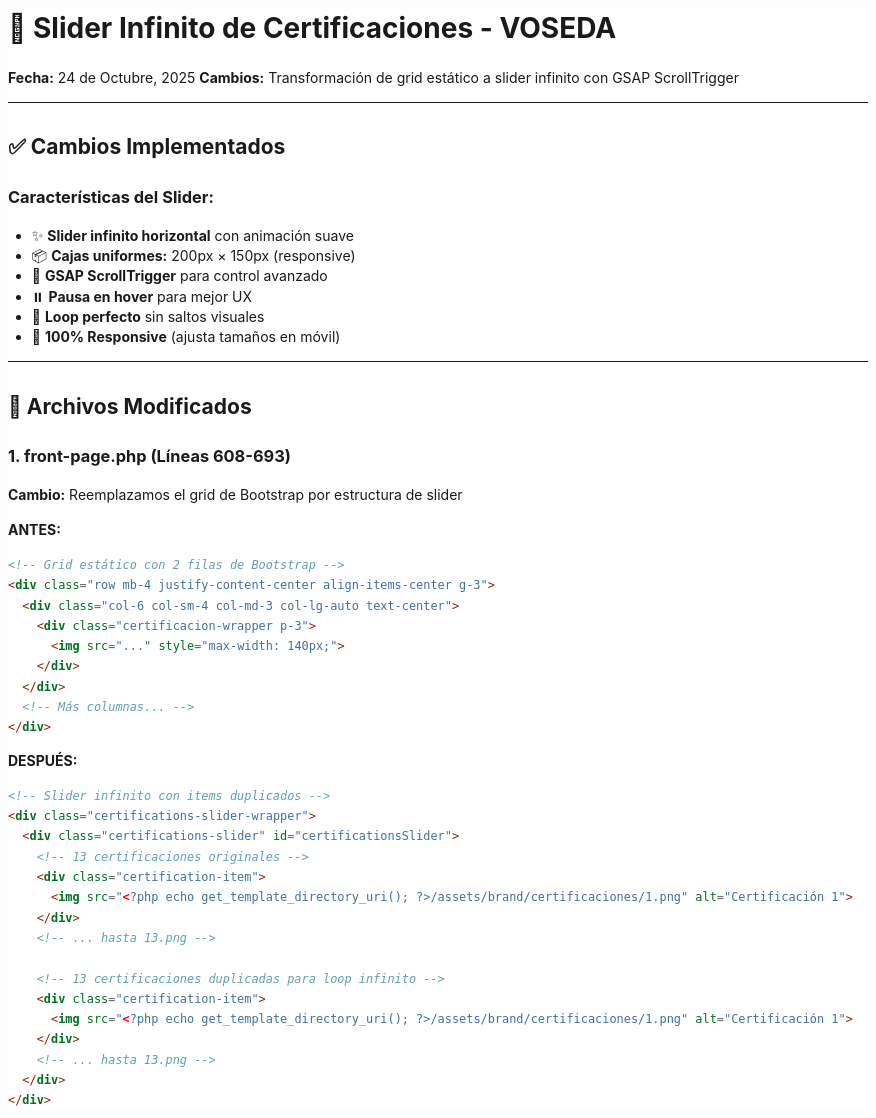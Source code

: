 # 🎠 Slider Infinito de Certificaciones - VOSEDA

**Fecha:** 24 de Octubre, 2025
**Cambios:** Transformación de grid estático a slider infinito con GSAP ScrollTrigger

---

## ✅ Cambios Implementados

### **Características del Slider:**

- ✨ **Slider infinito horizontal** con animación suave
- 📦 **Cajas uniformes:** 200px × 150px (responsive)
- 🎯 **GSAP ScrollTrigger** para control avanzado
- ⏸️ **Pausa en hover** para mejor UX
- 🔄 **Loop perfecto** sin saltos visuales
- 📱 **100% Responsive** (ajusta tamaños en móvil)

---

## 📄 Archivos Modificados

### **1. front-page.php** (Líneas 608-693)

**Cambio:** Reemplazamos el grid de Bootstrap por estructura de slider

**ANTES:**
```html
<!-- Grid estático con 2 filas de Bootstrap -->
<div class="row mb-4 justify-content-center align-items-center g-3">
  <div class="col-6 col-sm-4 col-md-3 col-lg-auto text-center">
    <div class="certificacion-wrapper p-3">
      <img src="..." style="max-width: 140px;">
    </div>
  </div>
  <!-- Más columnas... -->
</div>
```

**DESPUÉS:**
```html
<!-- Slider infinito con items duplicados -->
<div class="certifications-slider-wrapper">
  <div class="certifications-slider" id="certificationsSlider">
    <!-- 13 certificaciones originales -->
    <div class="certification-item">
      <img src="<?php echo get_template_directory_uri(); ?>/assets/brand/certificaciones/1.png" alt="Certificación 1">
    </div>
    <!-- ... hasta 13.png -->

    <!-- 13 certificaciones duplicadas para loop infinito -->
    <div class="certification-item">
      <img src="<?php echo get_template_directory_uri(); ?>/assets/brand/certificaciones/1.png" alt="Certificación 1">
    </div>
    <!-- ... hasta 13.png -->
  </div>
</div>
```
